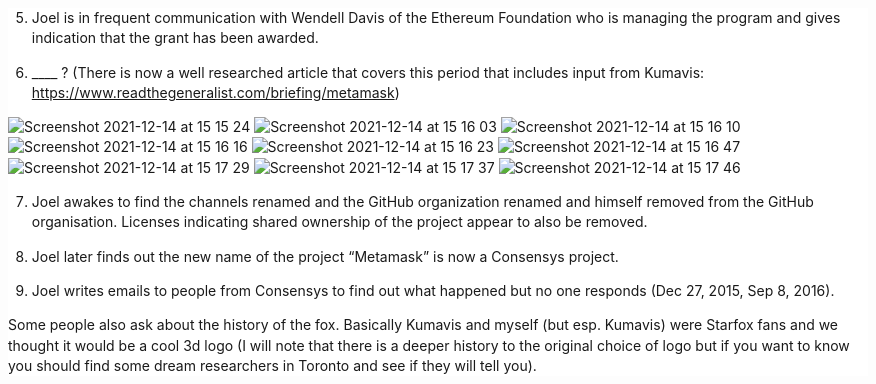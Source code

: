 5.  Joel is in frequent communication with Wendell Davis of the Ethereum Foundation who is managing the program and gives indication that the grant has been awarded.
  
6.  ____ ? (There is now a well researched article that covers this period that includes input from Kumavis: https://www.readthegeneralist.com/briefing/metamask)
 
 <img width="574" alt="Screenshot 2021-12-14 at 15 15 24" src="https://user-images.githubusercontent.com/589191/145991104-b9f68882-a74a-4475-aac0-57fcbd924b06.png">
<img width="825" alt="Screenshot 2021-12-14 at 15 16 03" src="https://user-images.githubusercontent.com/589191/145991141-54a17942-0db6-4288-ad9c-ddc4a2e78f11.png">
<img width="796" alt="Screenshot 2021-12-14 at 15 16 10" src="https://user-images.githubusercontent.com/589191/145991164-27e6e8d2-376e-41a6-b295-6923afc74894.png">
<img width="830" alt="Screenshot 2021-12-14 at 15 16 16" src="https://user-images.githubusercontent.com/589191/145991184-b787addb-fdac-4331-942d-b208f5aa1ec9.png">
<img width="798" alt="Screenshot 2021-12-14 at 15 16 23" src="https://user-images.githubusercontent.com/589191/145991204-da211a30-c1df-424d-bbb4-d4ea84bbf4bc.png">
<img width="802" alt="Screenshot 2021-12-14 at 15 16 47" src="https://user-images.githubusercontent.com/589191/145991226-3153eaae-e26e-4392-8bd8-4c2383c8015b.png">
<img width="810" alt="Screenshot 2021-12-14 at 15 17 29" src="https://user-images.githubusercontent.com/589191/145991259-0d84c39c-12e3-4f2b-96f0-a1058b655270.png">
<img width="790" alt="Screenshot 2021-12-14 at 15 17 37" src="https://user-images.githubusercontent.com/589191/145991277-1f87d27f-9f0b-4f08-869d-5b2139598a4b.png">
<img width="813" alt="Screenshot 2021-12-14 at 15 17 46" src="https://user-images.githubusercontent.com/589191/145991317-ae03dc85-5871-4ce8-bfdb-a49035778540.png">

7. Joel awakes to find the channels renamed and the GitHub organization renamed and himself removed from the GitHub organisation. Licenses indicating shared ownership of the project appear to also be removed. 
 
8. Joel later finds out the new name of the project “Metamask” is now a Consensys project.

9. Joel writes emails to people from Consensys to find out what happened but no one responds (Dec 27, 2015, Sep 8, 2016). 


Some people also ask about the history of the fox. Basically Kumavis and myself (but esp. Kumavis) were Starfox fans and we thought it would be a cool 3d logo (I will note that there is a deeper history to the original choice of logo but if you want to know you should find some dream researchers in Toronto and see if they will tell you). 

